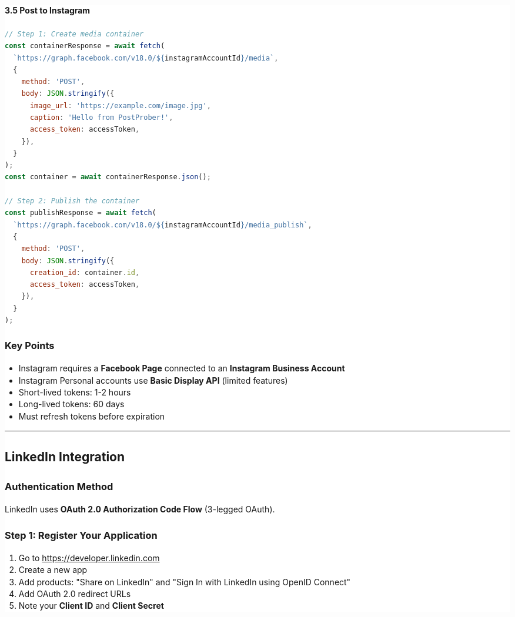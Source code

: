 ```javascript
```

#### 3.5 Post to Instagram

```javascript
// Step 1: Create media container
const containerResponse = await fetch(
  `https://graph.facebook.com/v18.0/${instagramAccountId}/media`,
  {
    method: 'POST',
    body: JSON.stringify({
      image_url: 'https://example.com/image.jpg',
      caption: 'Hello from PostProber!',
      access_token: accessToken,
    }),
  }
);
const container = await containerResponse.json();

// Step 2: Publish the container
const publishResponse = await fetch(
  `https://graph.facebook.com/v18.0/${instagramAccountId}/media_publish`,
  {
    method: 'POST',
    body: JSON.stringify({
      creation_id: container.id,
      access_token: accessToken,
    }),
  }
);
```

### Key Points

- Instagram requires a **Facebook Page** connected to an **Instagram Business Account**
- Instagram Personal accounts use **Basic Display API** (limited features)
- Short-lived tokens: 1-2 hours
- Long-lived tokens: 60 days
- Must refresh tokens before expiration

---

## LinkedIn Integration

### Authentication Method

LinkedIn uses **OAuth 2.0 Authorization Code Flow** (3-legged OAuth).

### Step 1: Register Your Application

1. Go to https://developer.linkedin.com
2. Create a new app
3. Add products: "Share on LinkedIn" and "Sign In with LinkedIn using OpenID Connect"
4. Add OAuth 2.0 redirect URLs
5. Note your **Client ID** and **Client Secret**
